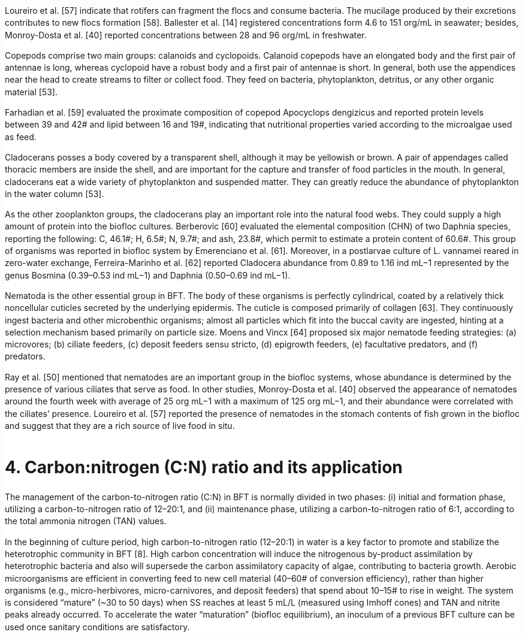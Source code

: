 Loureiro et al. [57] indicate that rotifers can fragment the flocs and consume bacteria. The mucilage produced by their excretions contributes to new flocs formation [58]. Ballester et al. [14] registered concentrations form 4.6 to 151 org/mL in seawater; besides, Monroy-Dosta et al. [40] reported concentrations between 28 and 96 org/mL in freshwater.

Copepods comprise two main groups: calanoids and cyclopoids. Calanoid copepods have an elongated body and the first pair of antennae is long, whereas cyclopoid have a robust body and a first pair of antennae is short. In general, both use the appendices near the head to create streams to filter or collect food. They feed on bacteria, phytoplankton, detritus, or any other organic material [53].

Farhadian et al. [59] evaluated the proximate composition of copepod Apocyclops dengizicus and reported protein levels between 39 and 42# and lipid between 16 and 19#, indicating that nutritional properties varied according to the microalgae used as feed.

Cladocerans posses a body covered by a transparent shell, although it may be yellowish or brown. A pair of appendages called thoracic members are inside the shell, and are important for the capture and transfer of food particles in the mouth. In general, cladocerans eat a wide variety of phytoplankton and suspended matter. They can greatly reduce the abundance of phytoplankton in the water column [53].

As the other zooplankton groups, the cladocerans play an important role into the natural food webs. They could supply a high amount of protein into the biofloc cultures. Berberovic [60] evaluated the elemental composition (CHN) of two Daphnia species, reporting the following: C, 46.1#; H, 6.5#; N, 9.7#; and ash, 23.8#, which permit to estimate a protein content of 60.6#. This group of organisms was reported in biofloc system by Emerenciano et al. [61]. Moreover, in a postlarvae culture of L. vannamei reared in zero-water exchange, Ferreira-Marinho et al. [62] reported Cladocera abundance from 0.89 to 1.16 ind mL−1 represented by the genus Bosmina (0.39–0.53 ind mL−1) and Daphnia (0.50–0.69 ind mL−1).

Nematoda is the other essential group in BFT. The body of these organisms is perfectly cylindrical, coated by a relatively thick noncellular cuticles secreted by the underlying epidermis. The cuticle is composed primarily of collagen [63]. They continuously ingest bacteria and other microbenthic organisms; almost all particles which fit into the buccal cavity are ingested, hinting at a selection mechanism based primarily on particle size. Moens and Vincx [64] proposed six major nematode feeding strategies: (a) microvores; (b) ciliate feeders, (c) deposit feeders sensu stricto, (d) epigrowth feeders, (e) facultative predators, and (f) predators.

Ray et al. [50] mentioned that nematodes are an important group in the biofloc systems, whose abundance is determined by the presence of various ciliates that serve as food. In other studies, Monroy-Dosta et al. [40] observed the appearance of nematodes around the fourth week with average of 25 org mL−1 with a maximum of 125 org mL−1, and their abundance were correlated with the ciliates’ presence. Loureiro et al. [57] reported the presence of nematodes in the stomach contents of fish grown in the biofloc and suggest that they are a rich source of live food in situ.

# 4. Carbon:nitrogen (C:N) ratio and its application
The management of the carbon-to-nitrogen ratio (C:N) in BFT is normally divided in two phases: (i) initial and formation phase, utilizing a carbon-to-nitrogen ratio of 12–20:1, and (ii) maintenance phase, utilizing a carbon-to-nitrogen ratio of 6:1, according to the total ammonia nitrogen (TAN) values.

In the beginning of culture period, high carbon-to-nitrogen ratio (12–20:1) in water is a key factor to promote and stabilize the heterotrophic community in BFT [8]. High carbon concentration will induce the nitrogenous by-product assimilation by heterotrophic bacteria and also will supersede the carbon assimilatory capacity of algae, contributing to bacteria growth. Aerobic microorganisms are efficient in converting feed to new cell material (40–60# of conversion efficiency), rather than higher organisms (e.g., micro-herbivores, micro-carnivores, and deposit feeders) that spend about 10–15# to rise in weight. The system is considered “mature” (~30 to 50 days) when SS reaches at least 5 mL/L (measured using Imhoff cones) and TAN and nitrite peaks already occurred. To accelerate the water “maturation” (biofloc equilibrium), an inoculum of a previous BFT culture can be used once sanitary conditions are satisfactory.
